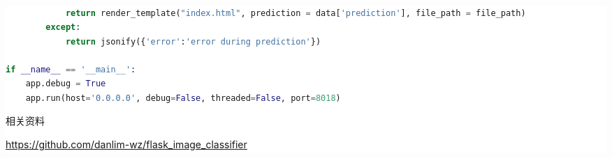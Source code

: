 ```python
            return render_template("index.html", prediction = data['prediction'], file_path = file_path)
        except:
            return jsonify({'error':'error during prediction'})

if __name__ == '__main__':
    app.debug = True
    app.run(host='0.0.0.0', debug=False, threaded=False, port=8018)
```



相关资料

https://github.com/danlim-wz/flask_image_classifier